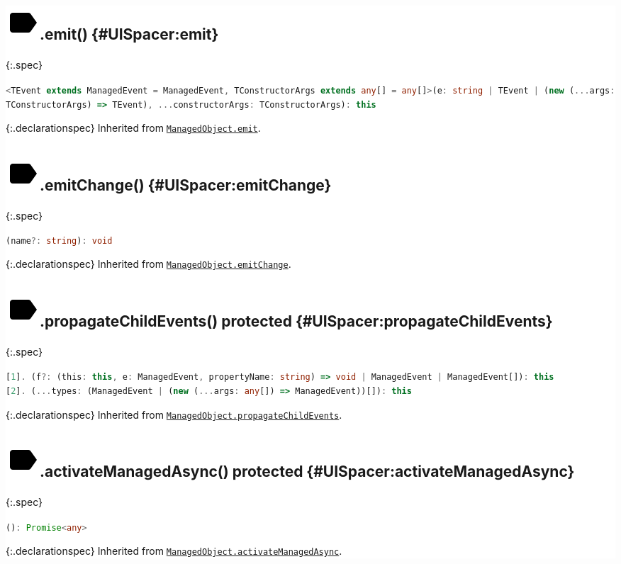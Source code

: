 

## ![](/assets/icons/spec-method.svg).emit() {#UISpacer:emit}
{:.spec}

```typescript
<TEvent extends ManagedEvent = ManagedEvent, TConstructorArgs extends any[] = any[]>(e: string | TEvent | (new (...args: TConstructorArgs) => TEvent), ...constructorArgs: TConstructorArgs): this
```
{:.declarationspec}
Inherited from [`ManagedObject.emit`](./ManagedObject#ManagedObject:emit).



## ![](/assets/icons/spec-method.svg).emitChange() {#UISpacer:emitChange}
{:.spec}

```typescript
(name?: string): void
```
{:.declarationspec}
Inherited from [`ManagedObject.emitChange`](./ManagedObject#ManagedObject:emitChange).



## ![](/assets/icons/spec-method.svg).propagateChildEvents() <span class="spec_tag">protected</span> {#UISpacer:propagateChildEvents}
{:.spec}

```typescript
[1]. (f?: (this: this, e: ManagedEvent, propertyName: string) => void | ManagedEvent | ManagedEvent[]): this
[2]. (...types: (ManagedEvent | (new (...args: any[]) => ManagedEvent))[]): this
```
{:.declarationspec}
Inherited from [`ManagedObject.propagateChildEvents`](./ManagedObject#ManagedObject:propagateChildEvents).



## ![](/assets/icons/spec-method.svg).activateManagedAsync() <span class="spec_tag">protected</span> {#UISpacer:activateManagedAsync}
{:.spec}

```typescript
(): Promise<any>
```
{:.declarationspec}
Inherited from [`ManagedObject.activateManagedAsync`](./ManagedObject#ManagedObject:activateManagedAsync).
